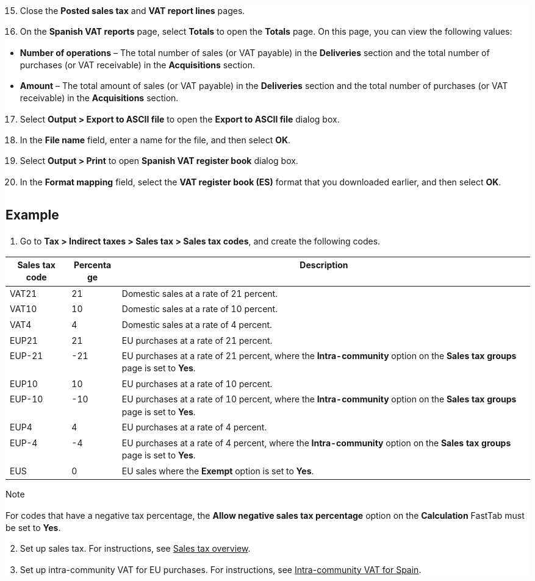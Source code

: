 15.  Close the **Posted sales tax** and **VAT report lines** pages.

16.  On the **Spanish VAT reports** page, select **Totals** to open the
    **Totals** page. On this page, you can view the following values:

- **Number of operations** – The total number of sales (or VAT payable) in the **Deliveries** section and the total number of purchases (or VAT receivable) in the **Acquisitions** section.

- **Amount** – The total amount of sales (or VAT payable) in the **Deliveries** section and the total number of purchases (or VAT receivable) in the **Acquisitions** section.

17.  Select **Output \> Export to ASCII file** to open the **Export to ASCII
    file** dialog box.

18.  In the **File name** field, enter a name for the file, and then select
    **OK**.

19.  Select **Output \> Print** to open **Spanish VAT register book** dialog box.

20.  In the **Format mapping** field, select the **VAT register book (ES)**
    format that you downloaded earlier, and then select **OK**.

## Example

1.  Go to **Tax \> Indirect taxes \> Sales tax \> Sales tax codes**, and create
    the following codes.

| **Sales tax code** | **Percentage** | **Description**                                                                                                                |
|--------------------|----------------|--------------------------------------------------------------------------------------------------------------------------------|
| VAT21              | 21             | Domestic sales at a rate of 21 percent.                                                                                        |
| VAT10              | 10             | Domestic sales at a rate of 10 percent.                                                                                        |
| VAT4               | 4              | Domestic sales at a rate of 4 percent.                                                                                         |
| EUP21              | 21             | EU purchases at a rate of 21 percent.                                                                                          |
| EUP-21             | \-21           | EU purchases at a rate of 21 percent, where the **Intra-community** option on the **Sales tax groups** page is set to **Yes**. |
| EUP10              | 10             | EU purchases at a rate of 10 percent.                                                                                          |
| EUP-10             | \-10           | EU purchases at a rate of 10 percent, where the **Intra-community** option on the **Sales tax groups** page is set to **Yes**. |
| EUP4               | 4              | EU purchases at a rate of 4 percent.                                                                                           |
| EUP-4              | \-4            | EU purchases at a rate of 4 percent, where the **Intra-community** option on the **Sales tax groups** page is set to **Yes**.  |
| EUS                | 0              | EU sales where the **Exempt** option is set to **Yes**.                                                                        |

> [!NOTE]
> For codes that have a negative tax percentage, the **Allow negative sales tax
percentage** option on the **Calculation** FastTab must be set to **Yes**.

2.  Set up sales tax. For instructions, see [Sales tax
    overview](https://github.com/MicrosoftDocs/Dynamics-365-Operations/blob/master/articles/finance/general-ledger/indirect-taxes-overview.md).

3.  Set up intra-community VAT for EU purchases. For instructions, see
    [Intra-community VAT for
    Spain](https://github.com/MicrosoftDocs/Dynamics-365-Operations/blob/master/articles/finance/localizations/emea-esp-intra-community-vat.md).
